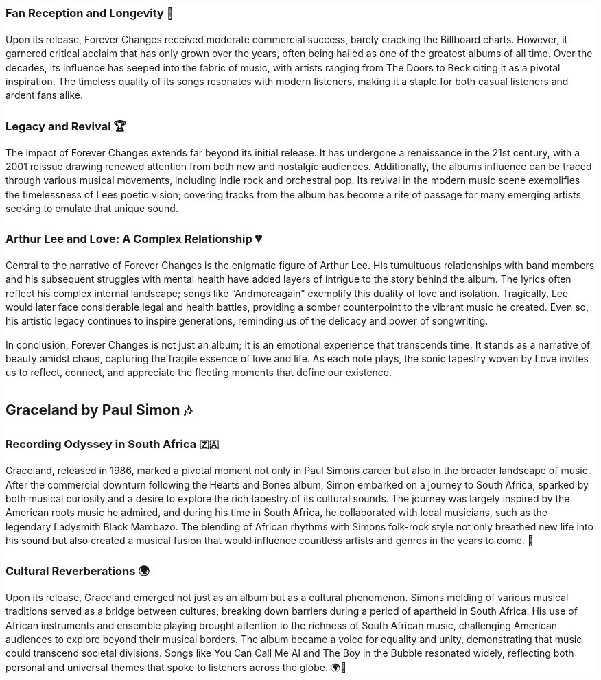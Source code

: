 ### Fan Reception and Longevity 🎫  
Upon its release, Forever Changes received moderate commercial success, barely cracking the Billboard charts. However, it garnered critical acclaim that has only grown over the years, often being hailed as one of the greatest albums of all time. Over the decades, its influence has seeped into the fabric of music, with artists ranging from The Doors to Beck citing it as a pivotal inspiration. The timeless quality of its songs resonates with modern listeners, making it a staple for both casual listeners and ardent fans alike.

### Legacy and Revival 🏆  
The impact of Forever Changes extends far beyond its initial release. It has undergone a renaissance in the 21st century, with a 2001 reissue drawing renewed attention from both new and nostalgic audiences. Additionally, the albums influence can be traced through various musical movements, including indie rock and orchestral pop. Its revival in the modern music scene exemplifies the timelessness of Lees poetic vision; covering tracks from the album has become a rite of passage for many emerging artists seeking to emulate that unique sound.

### Arthur Lee and Love: A Complex Relationship 💔  
Central to the narrative of Forever Changes is the enigmatic figure of Arthur Lee. His tumultuous relationships with band members and his subsequent struggles with mental health have added layers of intrigue to the story behind the album. The lyrics often reflect his complex internal landscape; songs like “Andmoreagain” exemplify this duality of love and isolation. Tragically, Lee would later face considerable legal and health battles, providing a somber counterpoint to the vibrant music he created. Even so, his artistic legacy continues to inspire generations, reminding us of the delicacy and power of songwriting.

In conclusion, Forever Changes is not just an album; it is an emotional experience that transcends time. It stands as a narrative of beauty amidst chaos, capturing the fragile essence of love and life. As each note plays, the sonic tapestry woven by Love invites us to reflect, connect, and appreciate the fleeting moments that define our existence.

## Graceland by Paul Simon 🎶

### Recording Odyssey in South Africa 🇿🇦  
Graceland, released in 1986, marked a pivotal moment not only in Paul Simons career but also in the broader landscape of music. After the commercial downturn following the Hearts and Bones album, Simon embarked on a journey to South Africa, sparked by both musical curiosity and a desire to explore the rich tapestry of its cultural sounds. The journey was largely inspired by the American roots music he admired, and during his time in South Africa, he collaborated with local musicians, such as the legendary Ladysmith Black Mambazo. The blending of African rhythms with Simons folk-rock style not only breathed new life into his sound but also created a musical fusion that would influence countless artists and genres in the years to come. 🎤

### Cultural Reverberations 🌍  
Upon its release, Graceland emerged not just as an album but as a cultural phenomenon. Simons melding of various musical traditions served as a bridge between cultures, breaking down barriers during a period of apartheid in South Africa. His use of African instruments and ensemble playing brought attention to the richness of South African music, challenging American audiences to explore beyond their musical borders. The album became a voice for equality and unity, demonstrating that music could transcend societal divisions. Songs like You Can Call Me Al and The Boy in the Bubble resonated widely, reflecting both personal and universal themes that spoke to listeners across the globe. 🌍💞
